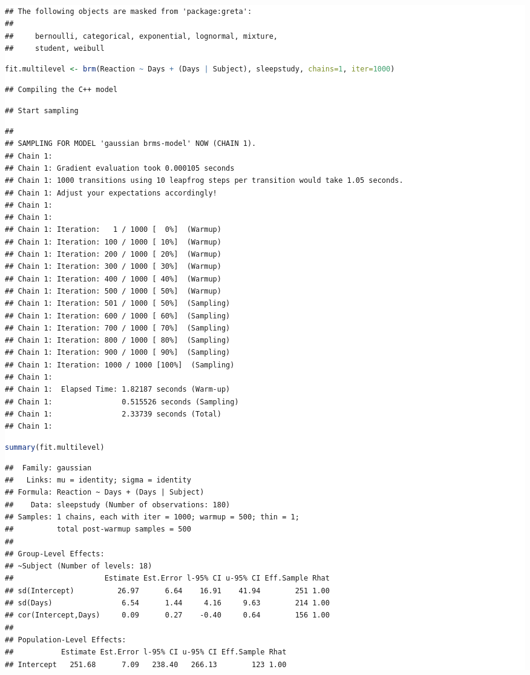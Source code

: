 ```
## The following objects are masked from 'package:greta':
## 
##     bernoulli, categorical, exponential, lognormal, mixture,
##     student, weibull
```

```r
fit.multilevel <- brm(Reaction ~ Days + (Days | Subject), sleepstudy, chains=1, iter=1000)
```

```
## Compiling the C++ model
```

```
## Start sampling
```

```
## 
## SAMPLING FOR MODEL 'gaussian brms-model' NOW (CHAIN 1).
## Chain 1: 
## Chain 1: Gradient evaluation took 0.000105 seconds
## Chain 1: 1000 transitions using 10 leapfrog steps per transition would take 1.05 seconds.
## Chain 1: Adjust your expectations accordingly!
## Chain 1: 
## Chain 1: 
## Chain 1: Iteration:   1 / 1000 [  0%]  (Warmup)
## Chain 1: Iteration: 100 / 1000 [ 10%]  (Warmup)
## Chain 1: Iteration: 200 / 1000 [ 20%]  (Warmup)
## Chain 1: Iteration: 300 / 1000 [ 30%]  (Warmup)
## Chain 1: Iteration: 400 / 1000 [ 40%]  (Warmup)
## Chain 1: Iteration: 500 / 1000 [ 50%]  (Warmup)
## Chain 1: Iteration: 501 / 1000 [ 50%]  (Sampling)
## Chain 1: Iteration: 600 / 1000 [ 60%]  (Sampling)
## Chain 1: Iteration: 700 / 1000 [ 70%]  (Sampling)
## Chain 1: Iteration: 800 / 1000 [ 80%]  (Sampling)
## Chain 1: Iteration: 900 / 1000 [ 90%]  (Sampling)
## Chain 1: Iteration: 1000 / 1000 [100%]  (Sampling)
## Chain 1: 
## Chain 1:  Elapsed Time: 1.82187 seconds (Warm-up)
## Chain 1:                0.515526 seconds (Sampling)
## Chain 1:                2.33739 seconds (Total)
## Chain 1:
```

```r
summary(fit.multilevel)
```

```
##  Family: gaussian 
##   Links: mu = identity; sigma = identity 
## Formula: Reaction ~ Days + (Days | Subject) 
##    Data: sleepstudy (Number of observations: 180) 
## Samples: 1 chains, each with iter = 1000; warmup = 500; thin = 1;
##          total post-warmup samples = 500
## 
## Group-Level Effects: 
## ~Subject (Number of levels: 18) 
##                     Estimate Est.Error l-95% CI u-95% CI Eff.Sample Rhat
## sd(Intercept)          26.97      6.64    16.91    41.94        251 1.00
## sd(Days)                6.54      1.44     4.16     9.63        214 1.00
## cor(Intercept,Days)     0.09      0.27    -0.40     0.64        156 1.00
## 
## Population-Level Effects: 
##           Estimate Est.Error l-95% CI u-95% CI Eff.Sample Rhat
## Intercept   251.68      7.09   238.40   266.13        123 1.00
```